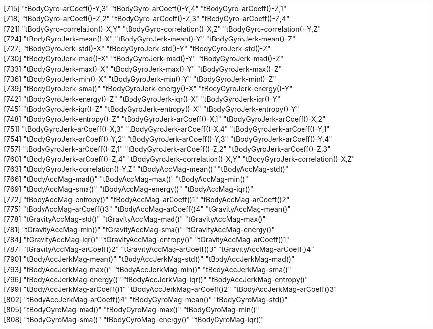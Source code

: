  [715] "tBodyGyro-arCoeff()-Y,3"                   "tBodyGyro-arCoeff()-Y,4"                   "tBodyGyro-arCoeff()-Z,1"                  
 [718] "tBodyGyro-arCoeff()-Z,2"                   "tBodyGyro-arCoeff()-Z,3"                   "tBodyGyro-arCoeff()-Z,4"                  
 [721] "tBodyGyro-correlation()-X,Y"               "tBodyGyro-correlation()-X,Z"               "tBodyGyro-correlation()-Y,Z"              
 [724] "tBodyGyroJerk-mean()-X"                    "tBodyGyroJerk-mean()-Y"                    "tBodyGyroJerk-mean()-Z"                   
 [727] "tBodyGyroJerk-std()-X"                     "tBodyGyroJerk-std()-Y"                     "tBodyGyroJerk-std()-Z"                    
 [730] "tBodyGyroJerk-mad()-X"                     "tBodyGyroJerk-mad()-Y"                     "tBodyGyroJerk-mad()-Z"                    
 [733] "tBodyGyroJerk-max()-X"                     "tBodyGyroJerk-max()-Y"                     "tBodyGyroJerk-max()-Z"                    
 [736] "tBodyGyroJerk-min()-X"                     "tBodyGyroJerk-min()-Y"                     "tBodyGyroJerk-min()-Z"                    
 [739] "tBodyGyroJerk-sma()"                       "tBodyGyroJerk-energy()-X"                  "tBodyGyroJerk-energy()-Y"                 
 [742] "tBodyGyroJerk-energy()-Z"                  "tBodyGyroJerk-iqr()-X"                     "tBodyGyroJerk-iqr()-Y"                    
 [745] "tBodyGyroJerk-iqr()-Z"                     "tBodyGyroJerk-entropy()-X"                 "tBodyGyroJerk-entropy()-Y"                
 [748] "tBodyGyroJerk-entropy()-Z"                 "tBodyGyroJerk-arCoeff()-X,1"               "tBodyGyroJerk-arCoeff()-X,2"              
 [751] "tBodyGyroJerk-arCoeff()-X,3"               "tBodyGyroJerk-arCoeff()-X,4"               "tBodyGyroJerk-arCoeff()-Y,1"              
 [754] "tBodyGyroJerk-arCoeff()-Y,2"               "tBodyGyroJerk-arCoeff()-Y,3"               "tBodyGyroJerk-arCoeff()-Y,4"              
 [757] "tBodyGyroJerk-arCoeff()-Z,1"               "tBodyGyroJerk-arCoeff()-Z,2"               "tBodyGyroJerk-arCoeff()-Z,3"              
 [760] "tBodyGyroJerk-arCoeff()-Z,4"               "tBodyGyroJerk-correlation()-X,Y"           "tBodyGyroJerk-correlation()-X,Z"          
 [763] "tBodyGyroJerk-correlation()-Y,Z"           "tBodyAccMag-mean()"                        "tBodyAccMag-std()"                        
 [766] "tBodyAccMag-mad()"                         "tBodyAccMag-max()"                         "tBodyAccMag-min()"                        
 [769] "tBodyAccMag-sma()"                         "tBodyAccMag-energy()"                      "tBodyAccMag-iqr()"                        
 [772] "tBodyAccMag-entropy()"                     "tBodyAccMag-arCoeff()1"                    "tBodyAccMag-arCoeff()2"                   
 [775] "tBodyAccMag-arCoeff()3"                    "tBodyAccMag-arCoeff()4"                    "tGravityAccMag-mean()"                    
 [778] "tGravityAccMag-std()"                      "tGravityAccMag-mad()"                      "tGravityAccMag-max()"                     
 [781] "tGravityAccMag-min()"                      "tGravityAccMag-sma()"                      "tGravityAccMag-energy()"                  
 [784] "tGravityAccMag-iqr()"                      "tGravityAccMag-entropy()"                  "tGravityAccMag-arCoeff()1"                
 [787] "tGravityAccMag-arCoeff()2"                 "tGravityAccMag-arCoeff()3"                 "tGravityAccMag-arCoeff()4"                
 [790] "tBodyAccJerkMag-mean()"                    "tBodyAccJerkMag-std()"                     "tBodyAccJerkMag-mad()"                    
 [793] "tBodyAccJerkMag-max()"                     "tBodyAccJerkMag-min()"                     "tBodyAccJerkMag-sma()"                    
 [796] "tBodyAccJerkMag-energy()"                  "tBodyAccJerkMag-iqr()"                     "tBodyAccJerkMag-entropy()"                
 [799] "tBodyAccJerkMag-arCoeff()1"                "tBodyAccJerkMag-arCoeff()2"                "tBodyAccJerkMag-arCoeff()3"               
 [802] "tBodyAccJerkMag-arCoeff()4"                "tBodyGyroMag-mean()"                       "tBodyGyroMag-std()"                       
 [805] "tBodyGyroMag-mad()"                        "tBodyGyroMag-max()"                        "tBodyGyroMag-min()"                       
 [808] "tBodyGyroMag-sma()"                        "tBodyGyroMag-energy()"                     "tBodyGyroMag-iqr()"                       
